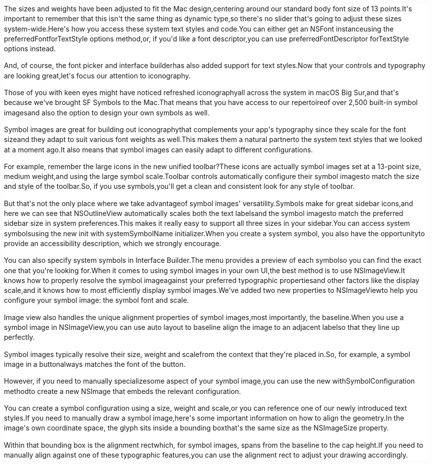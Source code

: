 The sizes and weights have been adjusted to fit the Mac design,centering around our standard body font size of 13 points.It's important to remember that this isn't the same thing as dynamic type,so there's no slider that's going to adjust these sizes system-wide.Here's how you access these system text styles and code.You can either get an NSFont instanceusing the preferredFontforTextStyle options method,or, if you'd like a font descriptor,you can use preferredFontDescriptor forTextStyle options instead.

And, of course, the font picker and interface builderhas also added support for text styles.Now that your controls and typography are looking great,let's focus our attention to iconography.

Those of you with keen eyes might have noticed refreshed iconographyall across the system in macOS Big Sur,and that's because we've brought SF Symbols to the Mac.That means that you have access to our repertoireof over 2,500 built-in symbol imagesand also the option to design your own symbols as well.

Symbol images are great for building out iconographythat complements your app's typography since they scale for the font sizeand they adapt to suit various font weights as well.This makes them a natural partnerto the system text styles that we looked at a moment ago.It also means that symbol images can easily adapt to different configurations.

For example, remember the large icons in the new unified toolbar?These icons are actually symbol images set at a 13-point size, medium weight,and using the large symbol scale.Toolbar controls automatically configure their symbol imagesto match the size and style of the toolbar.So, if you use symbols,you'll get a clean and consistent look for any style of toolbar.

But that's not the only place where we take advantageof symbol images' versatility.Symbols make for great sidebar icons,and here we can see that NSOutlineView automatically scales both the text labelsand the symbol imagesto match the preferred sidebar size in system preferences.This makes it really easy to support all three sizes in your sidebar.You can access system symbolsusing the new init with systemSymbolName initializer.When you create a system symbol, you also have the opportunityto provide an accessibility description, which we strongly encourage.

You can also specify system symbols in Interface Builder.The menu provides a preview of each symbolso you can find the exact one that you're looking for.When it comes to using symbol images in your own UI,the best method is to use NSImageView.It knows how to properly resolve the symbol imageagainst your preferred typographic propertiesand other factors like the display scale,and it knows how to most efficiently display symbol images.We've added two new properties to NSImageViewto help you configure your symbol image: the symbol font and scale.

Image view also handles the unique alignment properties of symbol images,most importantly, the baseline.When you use a symbol image in NSImageView,you can use auto layout to baseline align the image to an adjacent labelso that they line up perfectly.

Symbol images typically resolve their size, weight and scalefrom the context that they're placed in.So, for example, a symbol image in a buttonalways matches the font of the button.

However, if you need to manually specializesome aspect of your symbol image,you can use the new withSymbolConfiguration methodto create a new NSImage that embeds the relevant configuration.

You can create a symbol configuration using a size, weight and scale,or you can reference one of our newly introduced text styles.If you need to manually draw a symbol image,here's some important information on how to align the geometry.In the image's own coordinate space, the glyph sits inside a bounding boxthat's the same size as the NSImageSize property.

Within that bounding box is the alignment rectwhich, for symbol images, spans from the baseline to the cap height.If you need to manually align against one of these typographic features,you can use the alignment rect to adjust your drawing accordingly.
